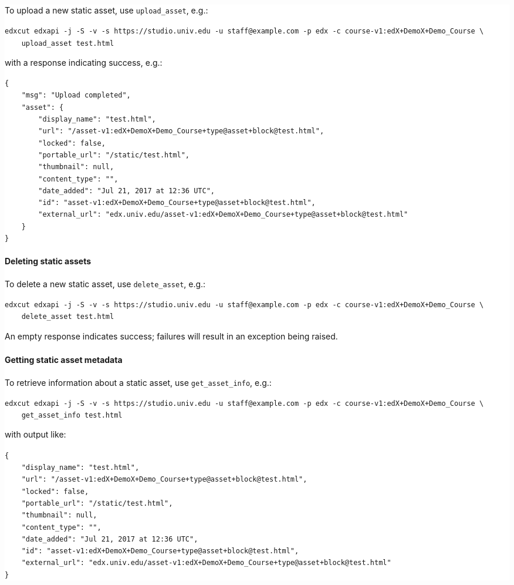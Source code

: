 To upload a new static asset, use `upload_asset`, e.g.:
```
edxcut edxapi -j -S -v -s https://studio.univ.edu -u staff@example.com -p edx -c course-v1:edX+DemoX+Demo_Course \
    upload_asset test.html
```
with a response indicating success, e.g.:
```
{
    "msg": "Upload completed", 
    "asset": {
        "display_name": "test.html", 
        "url": "/asset-v1:edX+DemoX+Demo_Course+type@asset+block@test.html", 
        "locked": false, 
        "portable_url": "/static/test.html", 
        "thumbnail": null, 
        "content_type": "", 
        "date_added": "Jul 21, 2017 at 12:36 UTC", 
        "id": "asset-v1:edX+DemoX+Demo_Course+type@asset+block@test.html", 
        "external_url": "edx.univ.edu/asset-v1:edX+DemoX+Demo_Course+type@asset+block@test.html"
    }
}
```

#### Deleting static assets

To delete a new static asset, use `delete_asset`, e.g.:
```
edxcut edxapi -j -S -v -s https://studio.univ.edu -u staff@example.com -p edx -c course-v1:edX+DemoX+Demo_Course \
    delete_asset test.html
```
An empty response indicates success; failures will result in an exception being raised.

#### Getting static asset metadata

To retrieve information about a static asset, use `get_asset_info`, e.g.:
```
edxcut edxapi -j -S -v -s https://studio.univ.edu -u staff@example.com -p edx -c course-v1:edX+DemoX+Demo_Course \
    get_asset_info test.html
```
with output like:
```
{
    "display_name": "test.html", 
    "url": "/asset-v1:edX+DemoX+Demo_Course+type@asset+block@test.html", 
    "locked": false, 
    "portable_url": "/static/test.html", 
    "thumbnail": null, 
    "content_type": "", 
    "date_added": "Jul 21, 2017 at 12:36 UTC", 
    "id": "asset-v1:edX+DemoX+Demo_Course+type@asset+block@test.html", 
    "external_url": "edx.univ.edu/asset-v1:edX+DemoX+Demo_Course+type@asset+block@test.html"
}
```

